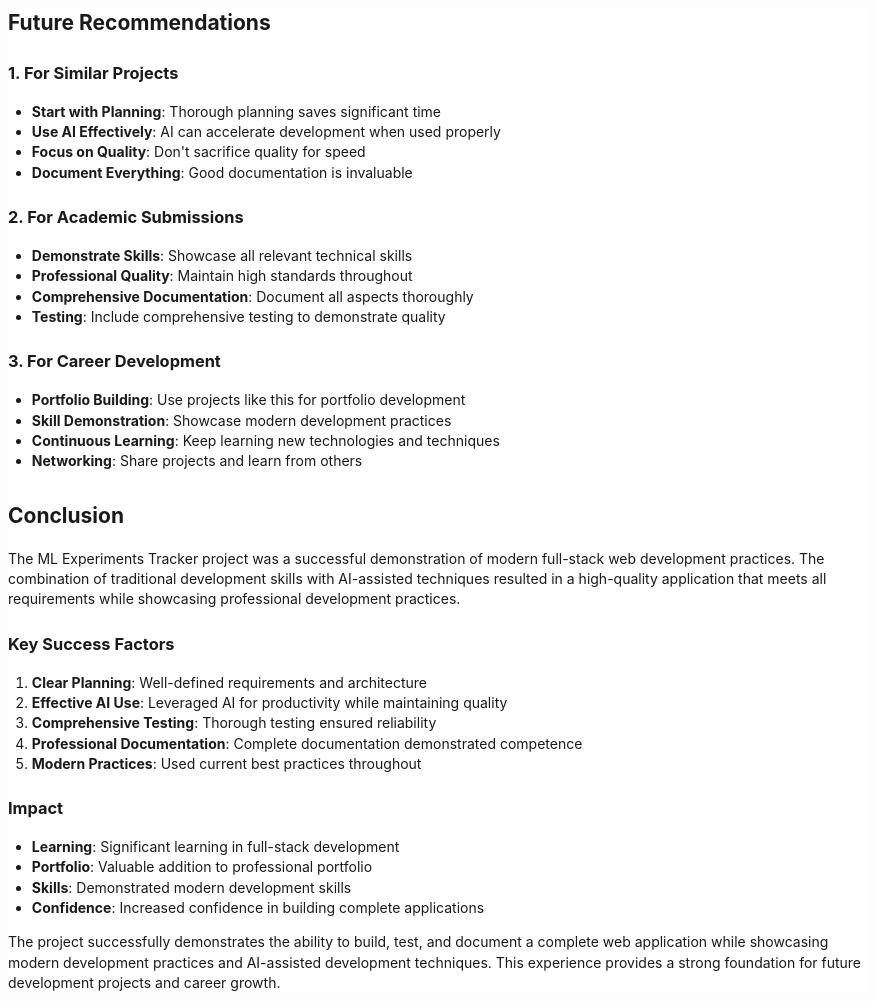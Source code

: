 ## Future Recommendations

### 1. **For Similar Projects**
- **Start with Planning**: Thorough planning saves significant time
- **Use AI Effectively**: AI can accelerate development when used properly
- **Focus on Quality**: Don't sacrifice quality for speed
- **Document Everything**: Good documentation is invaluable

### 2. **For Academic Submissions**
- **Demonstrate Skills**: Showcase all relevant technical skills
- **Professional Quality**: Maintain high standards throughout
- **Comprehensive Documentation**: Document all aspects thoroughly
- **Testing**: Include comprehensive testing to demonstrate quality

### 3. **For Career Development**
- **Portfolio Building**: Use projects like this for portfolio development
- **Skill Demonstration**: Showcase modern development practices
- **Continuous Learning**: Keep learning new technologies and techniques
- **Networking**: Share projects and learn from others

## Conclusion

The ML Experiments Tracker project was a successful demonstration of modern full-stack web development practices. The combination of traditional development skills with AI-assisted techniques resulted in a high-quality application that meets all requirements while showcasing professional development practices.

### Key Success Factors
1. **Clear Planning**: Well-defined requirements and architecture
2. **Effective AI Use**: Leveraged AI for productivity while maintaining quality
3. **Comprehensive Testing**: Thorough testing ensured reliability
4. **Professional Documentation**: Complete documentation demonstrated competence
5. **Modern Practices**: Used current best practices throughout

### Impact
- **Learning**: Significant learning in full-stack development
- **Portfolio**: Valuable addition to professional portfolio
- **Skills**: Demonstrated modern development skills
- **Confidence**: Increased confidence in building complete applications

The project successfully demonstrates the ability to build, test, and document a complete web application while showcasing modern development practices and AI-assisted development techniques. This experience provides a strong foundation for future development projects and career growth. 